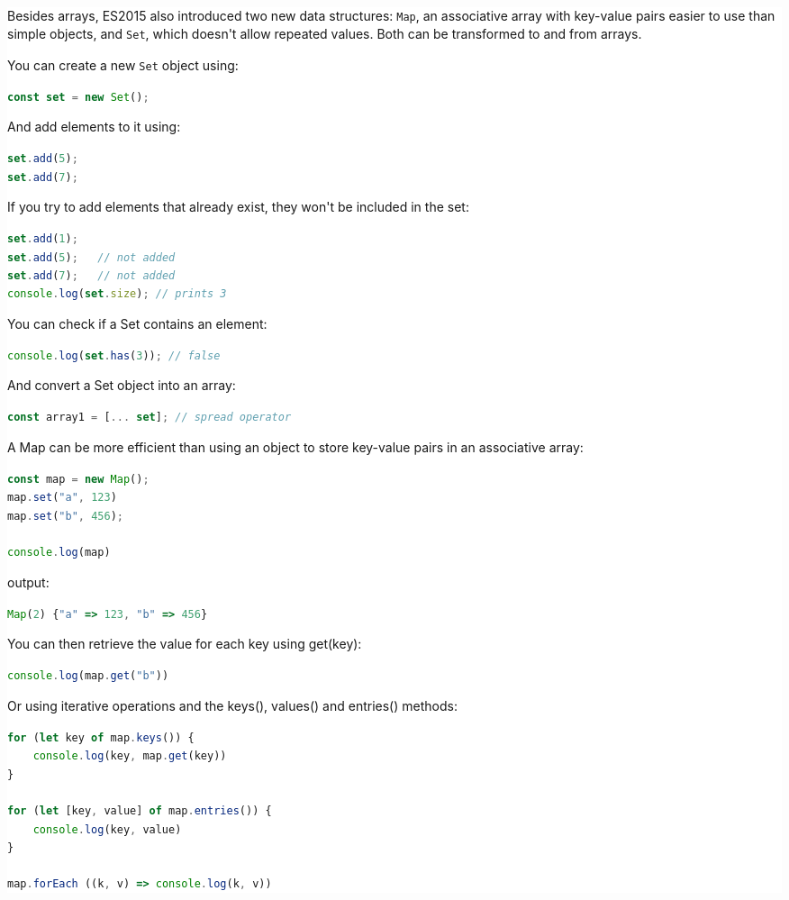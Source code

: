 Besides arrays, ES2015 also introduced two new data structures: ```Map```, an associative array with key-value pairs easier to use than simple objects, and ```Set```, which doesn't allow repeated values. Both can be transformed to and from arrays.

You can create a new ```Set``` object using:

```js
const set = new Set();
```

And add elements to it using:

```js
set.add(5);
set.add(7);
```

If you try to add elements that already exist, they won't be included in the set:

```js
set.add(1);
set.add(5);   // not added
set.add(7);   // not added
console.log(set.size); // prints 3
```

You can check if a Set contains an element:

```js
console.log(set.has(3)); // false
```

And convert a Set object into an array:

```js
const array1 = [... set]; // spread operator
```

A Map can be more efficient than using an object to store key-value pairs in an associative array:

```js
const map = new Map();
map.set("a", 123)
map.set("b", 456);

console.log(map)
```
output:
```js
Map(2) {"a" => 123, "b" => 456}
```


You can then retrieve the value for each key using get(key):

```js
console.log(map.get("b"))
```

Or using iterative operations and the keys(), values() and entries() methods:

```js
for (let key of map.keys()) {
    console.log(key, map.get(key))
}

for (let [key, value] of map.entries()) {
    console.log(key, value)
}

map.forEach ((k, v) => console.log(k, v))
```
